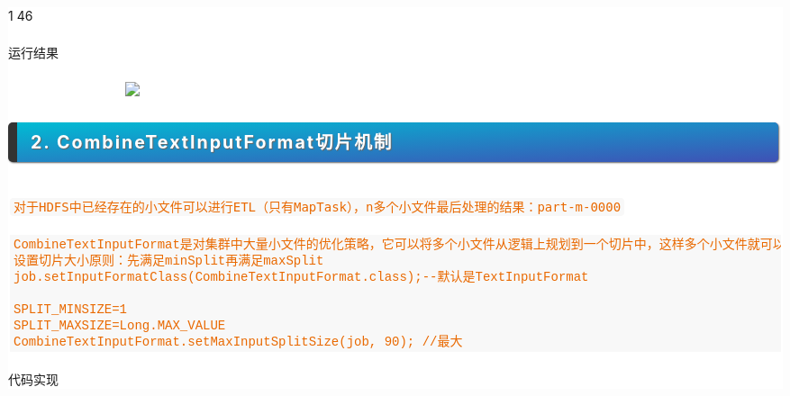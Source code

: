 <span class="hljs-number" style="font-size: inherit; color: inherit; line-height: inherit; margin: 0px; padding: 0px; word-wrap: inherit !important; word-break: inherit !important;">1</span>&nbsp;<span class="hljs-number" style="font-size: inherit; color: inherit; line-height: inherit; margin: 0px; padding: 0px; word-wrap: inherit !important; word-break: inherit !important;">46</span><br></code></pre>
<p style="font-size: inherit; color: inherit; line-height: inherit; padding: 0px; margin: 1.5em 0px;">运行结果</p>
<div align="center" style="font-size: inherit; color: inherit; line-height: inherit; margin: 0px; padding: 0px;"> <img src="https://raw.githubusercontent.com/xiaokangxxs/notebook/master/docs/BigData/Hadoop/split.png" width="600px" style="font-size: inherit; color: inherit; line-height: inherit; padding: 0px; display: block; margin: 0px auto; max-width: 100%;"> </div>
<h2 id="h2combinetextinputformat" style="line-height: inherit; margin: 1.5em 0px; font-weight: bold; font-size: 1.4em; margin-bottom: 2em; margin-right: 5px; padding: 8px 15px; letter-spacing: 2px; background-image: linear-gradient(to right bottom, rgb(0, 188, 212), rgb(63, 81, 181)); background-color: rgb(63, 81, 181); color: rgb(255, 255, 255); border-left: 10px solid rgb(51, 51, 51); border-radius: 5px; text-shadow: rgb(102, 102, 102) 1px 1px 1px; box-shadow: rgb(102, 102, 102) 1px 1px 2px;"><span style="font-size: inherit; color: inherit; line-height: inherit; margin: 0px; padding: 0px;">2. CombineTextInputFormat切片机制</span></h2>
<p style="font-size: inherit; color: inherit; line-height: inherit; padding: 0px; margin: 1.5em 0px;"><code style="font-size: inherit; line-height: inherit; overflow-wrap: break-word; padding: 2px 4px; border-radius: 4px; margin: 0px 2px; color: rgb(233, 105, 0); background: rgb(248, 248, 248) none repeat scroll 0% 0%;">对于HDFS中已经存在的小文件可以进行ETL（只有MapTask），n多个小文件最后处理的结果：part-m-0000</code></p>
<pre style="font-size: inherit; color: inherit; line-height: inherit; margin: 0px; padding: 0px;"><code class="properties language-properties" style="overflow-wrap: break-word; padding: 2px 4px; margin: 0px 2px; color: rgb(233, 105, 0); background: rgb(248, 248, 248) none repeat scroll 0% 0%; line-height: 18px; font-size: 14px; font-weight: normal; word-spacing: 0px; letter-spacing: 0px; font-family: Consolas, Inconsolata, Courier, monospace; border-radius: 0px; white-space: pre !important; word-wrap: normal !important; word-break: normal !important; overflow: auto !important; display: -webkit-box !important;">CombineTextInputFormat是对集群中大量小文件的优化策略，它可以将多个小文件从逻辑上规划到一个切片中，这样多个小文件就可以交给一个MapTask<br>设置切片大小原则：先满足minSplit再满足maxSplit<br>job.setInputFormatClass(CombineTextInputFormat.class);--默认是TextInputFormat<br><br>SPLIT_MINSIZE=1<br>SPLIT_MAXSIZE=Long.MAX_VALUE<br>CombineTextInputFormat.setMaxInputSplitSize(job,&nbsp;90);&nbsp;//最大<br></code></pre>
<p style="font-size: inherit; color: inherit; line-height: inherit; padding: 0px; margin: 1.5em 0px;">代码实现</p>